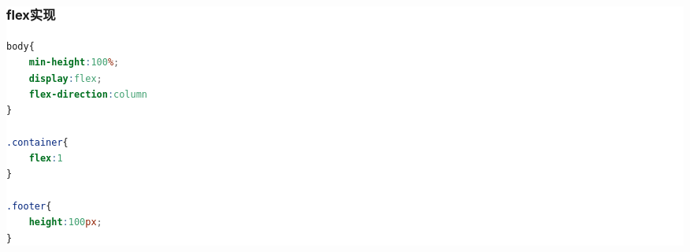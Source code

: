### flex实现

````css
body{
    min-height:100%;
    display:flex;
    flex-direction:column
}

.container{
    flex:1
}

.footer{
    height:100px;
}
````
